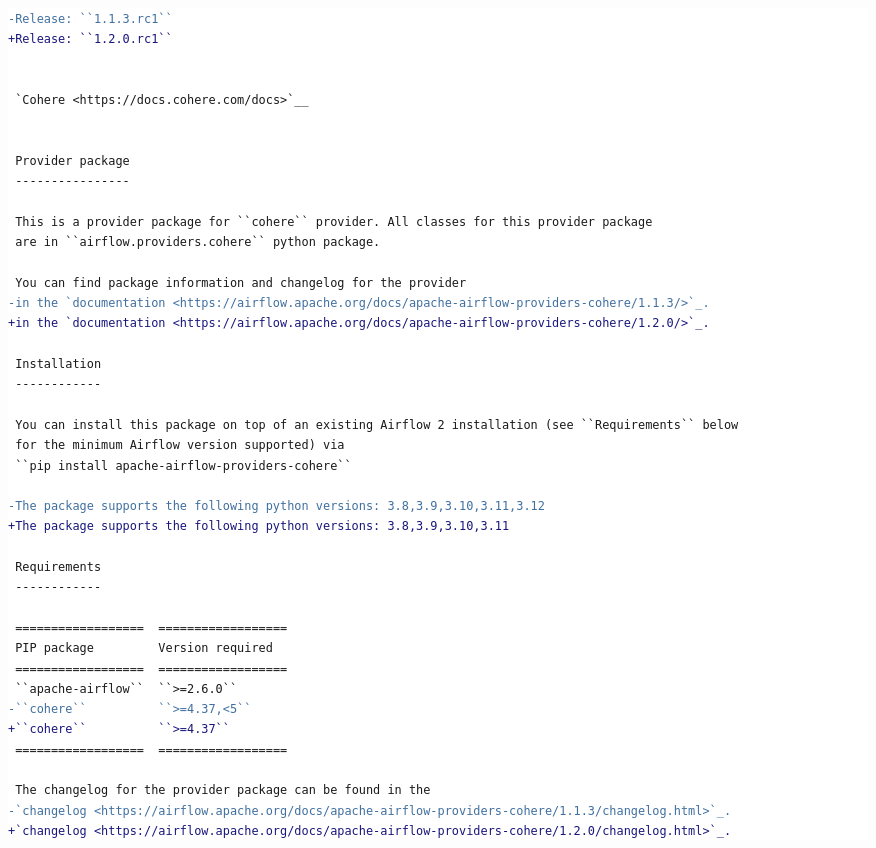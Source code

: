 ```diff
-Release: ``1.1.3.rc1``
+Release: ``1.2.0.rc1``
 
 
 `Cohere <https://docs.cohere.com/docs>`__
 
 
 Provider package
 ----------------
 
 This is a provider package for ``cohere`` provider. All classes for this provider package
 are in ``airflow.providers.cohere`` python package.
 
 You can find package information and changelog for the provider
-in the `documentation <https://airflow.apache.org/docs/apache-airflow-providers-cohere/1.1.3/>`_.
+in the `documentation <https://airflow.apache.org/docs/apache-airflow-providers-cohere/1.2.0/>`_.
 
 Installation
 ------------
 
 You can install this package on top of an existing Airflow 2 installation (see ``Requirements`` below
 for the minimum Airflow version supported) via
 ``pip install apache-airflow-providers-cohere``
 
-The package supports the following python versions: 3.8,3.9,3.10,3.11,3.12
+The package supports the following python versions: 3.8,3.9,3.10,3.11
 
 Requirements
 ------------
 
 ==================  ==================
 PIP package         Version required
 ==================  ==================
 ``apache-airflow``  ``>=2.6.0``
-``cohere``          ``>=4.37,<5``
+``cohere``          ``>=4.37``
 ==================  ==================
 
 The changelog for the provider package can be found in the
-`changelog <https://airflow.apache.org/docs/apache-airflow-providers-cohere/1.1.3/changelog.html>`_.
+`changelog <https://airflow.apache.org/docs/apache-airflow-providers-cohere/1.2.0/changelog.html>`_.
```

